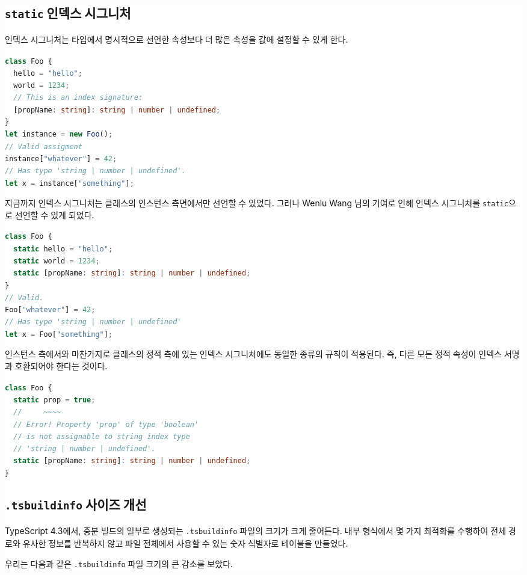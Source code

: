 ## `static` 인덱스 시그니처

인덱스 시그니처는 타입에서 명시적으로 선언한 속성보다 더 많은 속성을 값에 설정할 수 있게 한다.

```ts
class Foo {
  hello = "hello";
  world = 1234;
  // This is an index signature:
  [propName: string]: string | number | undefined;
}
let instance = new Foo();
// Valid assigment
instance["whatever"] = 42;
// Has type 'string | number | undefined'.
let x = instance["something"];
```

지금까지 인덱스 시그니처는 클래스의 인스턴스 측면에서만 선언할 수 있었다. 그러나 Wenlu Wang 님의 기여로 인해 인덱스 시그니처를 `static`으로 선언할 수 있게 되었다.


```ts
class Foo {
  static hello = "hello";
  static world = 1234;
  static [propName: string]: string | number | undefined;
}
// Valid.
Foo["whatever"] = 42;
// Has type 'string | number | undefined'
let x = Foo["something"];
```

인스턴스 측에서와 마찬가지로 클래스의 정적 측에 있는 인덱스 시그니처에도 동일한 종류의 규칙이 적용된다. 즉, 다른 모든 정적 속성이 인덱스 서명과 호환되어야 한다는 것이다.


```ts
class Foo {
  static prop = true;
  //     ~~~~
  // Error! Property 'prop' of type 'boolean'
  // is not assignable to string index type
  // 'string | number | undefined'.
  static [propName: string]: string | number | undefined;
}
```

## `.tsbuildinfo` 사이즈 개선

TypeScript 4.3에서, 증분 빌드의 일부로 생성되는 `.tsbuildinfo` 파일의 크기가 크게 줄어든다. 내부 형식에서 몇 가지 최적화를 수행하여 전체 경로와 유사한 정보를 반복하지 않고 파일 전체에서 사용할 수 있는 숫자 식별자로 테이블을 만들었다. 

우리는 다음과 같은 `.tsbuildinfo` 파일 크기의 큰 감소를 보았다.
